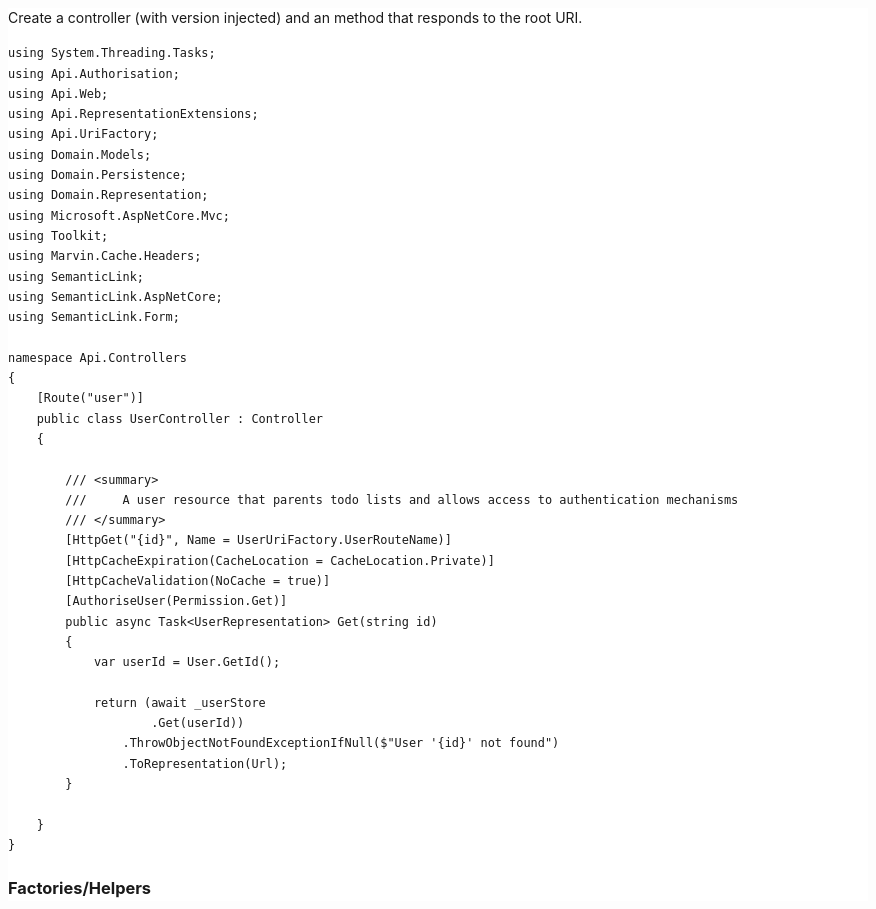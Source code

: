 Create a controller (with version injected) and an method that responds to the root URI.

```csharp(path="...todo-hypermedia/api/Api/Controllers/UserController.cs")
using System.Threading.Tasks;
using Api.Authorisation;
using Api.Web;
using Api.RepresentationExtensions;
using Api.UriFactory;
using Domain.Models;
using Domain.Persistence;
using Domain.Representation;
using Microsoft.AspNetCore.Mvc;
using Toolkit;
using Marvin.Cache.Headers;
using SemanticLink;
using SemanticLink.AspNetCore;
using SemanticLink.Form;

namespace Api.Controllers
{
    [Route("user")]
    public class UserController : Controller
    {

        /// <summary>
        ///     A user resource that parents todo lists and allows access to authentication mechanisms
        /// </summary>
        [HttpGet("{id}", Name = UserUriFactory.UserRouteName)]
        [HttpCacheExpiration(CacheLocation = CacheLocation.Private)]
        [HttpCacheValidation(NoCache = true)]
        [AuthoriseUser(Permission.Get)]
        public async Task<UserRepresentation> Get(string id)
        {
            var userId = User.GetId();

            return (await _userStore
                    .Get(userId))
                .ThrowObjectNotFoundExceptionIfNull($"User '{id}' not found")
                .ToRepresentation(Url);
        }

    }
}
```

</Instruction>


### Factories/Helpers

<Instruction>
